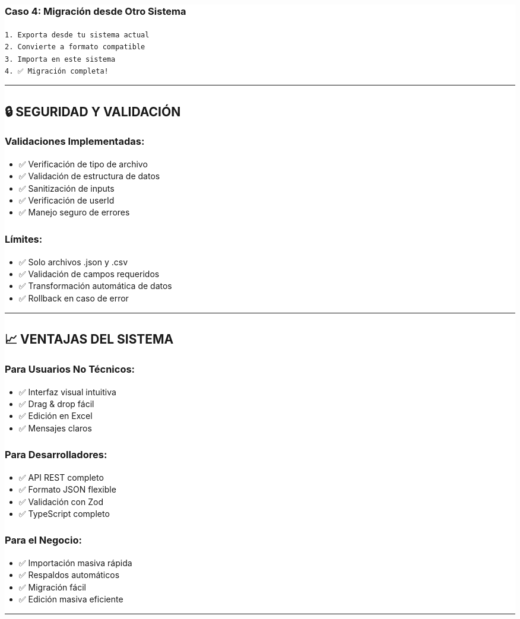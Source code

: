 ### Caso 4: Migración desde Otro Sistema
```bash
1. Exporta desde tu sistema actual
2. Convierte a formato compatible
3. Importa en este sistema
4. ✅ Migración completa!
```

---

## 🔒 SEGURIDAD Y VALIDACIÓN

### Validaciones Implementadas:
- ✅ Verificación de tipo de archivo
- ✅ Validación de estructura de datos
- ✅ Sanitización de inputs
- ✅ Verificación de userId
- ✅ Manejo seguro de errores

### Límites:
- ✅ Solo archivos .json y .csv
- ✅ Validación de campos requeridos
- ✅ Transformación automática de datos
- ✅ Rollback en caso de error

---

## 📈 VENTAJAS DEL SISTEMA

### Para Usuarios No Técnicos:
- ✅ Interfaz visual intuitiva
- ✅ Drag & drop fácil
- ✅ Edición en Excel
- ✅ Mensajes claros

### Para Desarrolladores:
- ✅ API REST completo
- ✅ Formato JSON flexible
- ✅ Validación con Zod
- ✅ TypeScript completo

### Para el Negocio:
- ✅ Importación masiva rápida
- ✅ Respaldos automáticos
- ✅ Migración fácil
- ✅ Edición masiva eficiente

---

